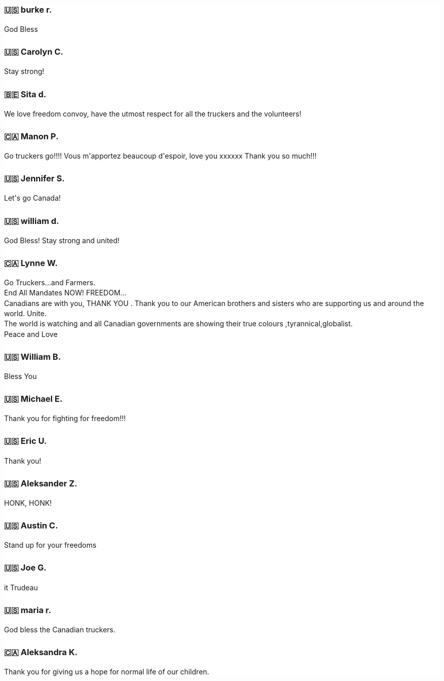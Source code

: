 ### 🇺🇸 burke r.
God Bless

### 🇺🇸 Carolyn C.
Stay strong!

### 🇧🇪 Sita d.
We love freedom convoy, have the utmost respect for all the truckers and the volunteers! 

### 🇨🇦 Manon P.
Go truckers go!!!! Vous m'apportez beaucoup d'espoir, love you xxxxxx Thank you so much!!!

### 🇺🇸 Jennifer S.
Let's go Canada! 

### 🇺🇸 william d.
God Bless! Stay strong and united!

### 🇨🇦 Lynne W.
Go Truckers…and Farmers. <br />End All Mandates NOW! FREEDOM…<br />Canadians are with you, THANK YOU . Thank you to our American brothers and sisters who are supporting us and around the world. Unite. <br />The world is watching and all Canadian governments are showing their true colours ,tyrannical,globalist. <br />Peace and Love 

### 🇺🇸 William B.
Bless You

### 🇺🇸 Michael E.
Thank you for fighting for freedom!!!

### 🇺🇸 Eric U.
Thank you! 

### 🇺🇸 Aleksander Z.
HONK, HONK!

### 🇺🇸 Austin C.
Stand up for your freedoms

### 🇺🇸 Joe G.
 it Trudeau

### 🇺🇸 maria r.
God bless the Canadian truckers.

### 🇨🇦 Aleksandra K.
Thank you for giving us a hope for normal life of our children.
